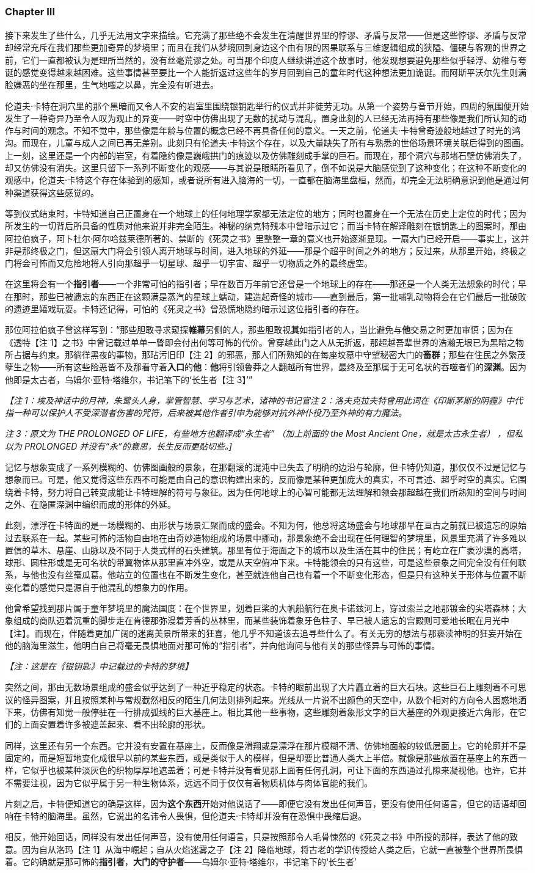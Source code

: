 ### Chapter III

接下来发生了些什么，几乎无法用文字来描绘。它充满了那些绝不会发生在清醒世界里的悖谬、矛盾与反常——但是这些悖谬、矛盾与反常却经常充斥在我们那些更加奇异的梦境里；而且在我们从梦境回到身边这个由有限的因果联系与三维逻辑组成的狭隘、僵硬与客观的世界之前，它们一直都被认为是理所当然的，没有丝毫荒谬之处。可当那个印度人继续讲述这个故事时，他发现想要避免那些似乎轻浮、幼稚与夸诞的感觉变得越来越困难。这些事情甚至要比一个人能折返过这些年的岁月回到自己的童年时代这种想法更加诡诞。而阿斯平沃尔先生则满脸嫌恶的坐在那里，生气地嗤之以鼻，完全没有听进去。

伦道夫·卡特在洞穴里的那个黑暗而又令人不安的岩室里围绕银钥匙举行的仪式并非徒劳无功。从第一个姿势与音节开始，四周的氛围便开始发生了一种奇异乃至令人叹为观止的异变——时空中仿佛出现了无数的扰动与混乱，置身此刻的人已经无法再持有那些像是我们所认知的动作与时间的观念。不知不觉中，那些像是年龄与位置的概念已经不再具备任何的意义。一天之前，伦道夫·卡特曾奇迹般地越过了时光的鸿沟。而现在，儿童与成人之间已再无差别。此刻只有伦道夫·卡特这个存在，以及大量缺失了所有与熟悉的世俗场景环境关联后得到的图画。上一刻，这里还是一个内部的岩室，有着隐约像是巍峨拱门的痕迹以及仿佛雕刻成手掌的巨石。而现在，那个洞穴与那堵石壁仿佛消失了，却又仿佛没有消失。这里只留下一系列不断变化的观感——与其说是眼睛所看见了，倒不如说是大脑感觉到了这种变化；在这种不断变化的观感中，伦道夫·卡特这个存在体验到的感知，或者说所有进入脑海的一切，一直都在脑海里盘桓，然而，却完全无法明确意识到他是通过何种渠道获得这些感觉的。

等到仪式结束时，卡特知道自己正置身在一个地球上的任何地理学家都无法定位的地方；同时也置身在一个无法在历史上定位的时代；因为所发生的一切背后所具备的性质对他来说并非完全陌生。神秘的纳克特残本中曾暗示过它；而当卡特在解译雕刻在银钥匙上的图案时，那由阿拉伯疯子，阿卜杜尔·阿尔哈兹莱德所著的、禁断的《死灵之书》里整整一章的意义也开始逐渐显现。一扇大门已经开启——事实上，这并非是那终极之门，但这扇大门将会引领人离开地球与时间，进入地球的外延——那是个超乎时间之外的地方；反过来，从那里开始，终极之门将会可怖而又危险地将人引向那超乎一切星球、超乎一切宇宙、超乎一切物质之外的最终虚空。

在这里将会有一个**指引者**——一个非常可怕的指引者；早在数百万年前它还曾是一个地球上的存在——那还是一个人类无法想象的时代；早在那时，那些已被遗忘的东西正在这颗满是蒸汽的星球上蠕动，建造起奇怪的城市——直到最后，第一批哺乳动物将会在它们最后一批破败的遗迹里嬉戏玩耍。卡特还记得，可怕的《死灵之书》曾恐慌地隐约暗示过这位指引者的存在。

那位阿拉伯疯子曾这样写到：“那些胆敢寻求窥探**帷幕**另侧的人，那些胆敢视**其**如指引者的人，当比避免与**他**交易之时更加审慎；因为在《透特【注 1】之书》中曾记载过单单一瞥即会付出何等可怖的代价。曾穿越此门之人从无折返，那超越吾辈世界的浩瀚无垠已为黑暗之物所占据与约束。那徜徉黑夜的事物，那玷污旧印【注 2】的邪恶，那人们所熟知的在每座坟墓中守望秘密大门的**畜群**；那些在住民之外繁茂孽生之物——所有这些险恶皆不及那看守着**入口**的**他**：**他**将引领鲁莽之人翻越所有世界，最终及至那属于无可名状的吞噬者们的**深渊**。因为他即是太古者，乌姆尔·亚特·塔维尔，书记笔下的‘长生者【注 3】’”

_【注 1：埃及神话中的月神，朱鹭头人身，掌管智慧、学习与艺术，诸神的书记官注 2：洛夫克拉夫特曾用此词在《印斯茅斯的阴霾》中代指一种可以保护人不受深潜者伤害的咒符，后来被其他作者引申为能够对抗外神仆役乃至外神的有力魔法。_

_注 3：原文为 THE PROLONGED OF LIFE，有些地方也翻译成“永生者” （加上前面的 the Most Ancient One，就是太古永生者） ，但私以为 PROLONGED 并没有“永”的意思，长生反而更贴切些。]_

记忆与想象变成了一系列模糊的、仿佛图画般的景象，在那翻滚的混沌中已失去了明确的边沿与轮廓，但卡特仍知道，那仅仅不过是记忆与想象而已。可是，他又觉得这些东西不可能是由自己的意识构建出来的，反而像是某种更加庞大的真实，不可言述、超乎时空的真实。它围绕着卡特，努力将自己转变成能让卡特理解的符号与象征。因为任何地球上的心智可能都无法理解和领会那超越在我们所熟知的空间与时间之外、在隐匿深渊中编织而成的形体的外延。

此刻，漂浮在卡特面的是一场模糊的、由形状与场景汇聚而成的盛会。不知为何，他总将这场盛会与地球那早在亘古之前就已被遗忘的原始过去联系在一起。某些可怖的活物自由地在由奇妙造物组成的场景中挪动，那景象绝不会出现在任何理智的梦境里，风景里充满了许多难以置信的草木、悬崖、山脉以及不同于人类式样的石头建筑。那里有位于海面之下的城市以及生活在其中的住民；有屹立在广袤沙漠的高塔，球形、圆柱形或是无可名状的带翼物体从那里直冲外空，或是从天空俯冲下来。卡特能领会的只有这些，可是这些景象之间完全没有任何联系，与他也没有丝毫瓜葛。他站立的位置也在不断发生变化，甚至就连他自己也有着一个不断变化形态，但是只有这种关于形体与位置不断变化着的感觉只是源自于他混乱的想象力的作用。

他曾希望找到那片属于童年梦境里的魔法国度：在个世界里，划着巨桨的大帆船航行在奥卡诺兹河上，穿过索兰之地那镀金的尖塔森林；大象组成的商队迈着沉重的脚步走在肯德那弥漫着芳香的丛林里，而某些装饰着象牙色柱子、早已被人遗忘的宫殿则可爱地长眠在月光中【注】。而现在，伴随着更加广阔的迷离美景所带来的狂喜，他几乎不知道该去追寻些什么了。有关无穷的想法与那亵渎神明的狂妄开始在他的脑海里滋生，他明白自己将毫无畏惧地面对那可怖的“指引者”，并向他询问与他有关的那些怪异与可怖的事情。

_【注：这是在《银钥匙》中记载过的卡特的梦境】_

突然之间，那由无数场景组成的盛会似乎达到了一种近乎稳定的状态。卡特的眼前出现了大片矗立着的巨大石块。这些巨石上雕刻着不可思议的怪异图案，并且按照某种与常规截然相反的陌生几何法则排列起来。光线从一片说不出颜色的天空中，从数个相对的方向令人困惑地洒下来，仿佛有知觉一般停驻在一行排成弧线的巨大基座上。相比其他一些事物，这些雕刻着象形文字的巨大基座的外观更接近六角形，在它们的上面安置着许多被遮盖起来、看不出轮廓的形状。

同样，这里还有另一个东西。它并没有安置在基座上，反而像是滑翔或是漂浮在那片模糊不清、仿佛地面般的较低层面上。它的轮廓并不是固定的，而是短暂地变化成很早以前的某些东西，或是类似于人的模样，但是却要比普通人类大上半倍。就像是那些放置在基座上的东西一样，它似乎也被某种淡灰色的织物厚厚地遮盖着；可是卡特并没有看见那上面有任何孔洞，可让下面的东西通过孔隙来凝视他。也许，它并不需要注视，因为它似乎属于另一种生物体系，远远不同于仅仅有着物质机体与肉体官能的我们。

片刻之后，卡特便知道它的确是这样，因为**这个东西**开始对他说话了——即便它没有发出任何声音，更没有使用任何语言，但它的话语却回响在卡特的脑海里。虽然，它说出的名讳令人畏惧，但伦道夫·卡特却并没有在恐惧中畏缩后退。

相反，他开始回话，同样没有发出任何声音，没有使用任何语言，只是按照那令人毛骨悚然的《死灵之书》中所授的那样，表达了他的致意。因为自从洛玛【注 1】从海中崛起；自从火焰迷雾之子【注 2】降临地球，将古老的学识传授给人类之后，它就一直被整个世界所畏惧着。它的确就是那可怖的**指引者**，**大门的守护者**——乌姆尔·亚特·塔维尔，书记笔下的‘长生者’
